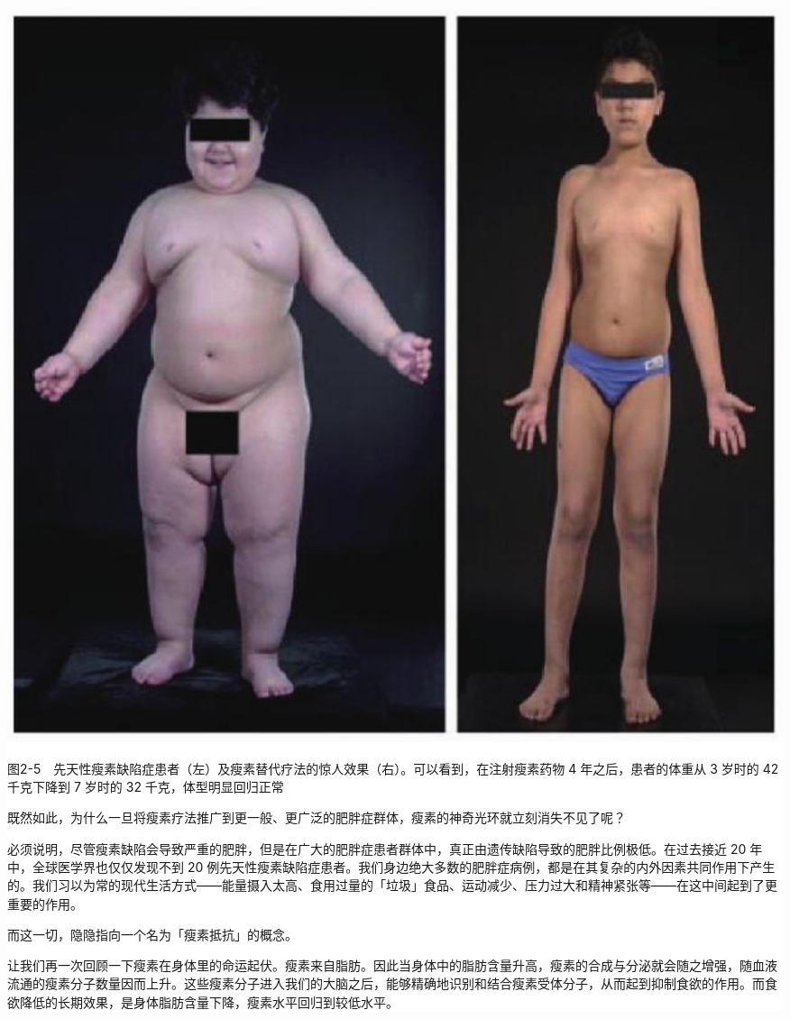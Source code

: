 ![](./res/2019291.PNG)

图2-5　先天性瘦素缺陷症患者（左）及瘦素替代疗法的惊人效果（右）。可以看到，在注射瘦素药物 4 年之后，患者的体重从 3 岁时的 42 千克下降到 7 岁时的 32 千克，体型明显回归正常

既然如此，为什么一旦将瘦素疗法推广到更一般、更广泛的肥胖症群体，瘦素的神奇光环就立刻消失不见了呢？

必须说明，尽管瘦素缺陷会导致严重的肥胖，但是在广大的肥胖症患者群体中，真正由遗传缺陷导致的肥胖比例极低。在过去接近 20 年中，全球医学界也仅仅发现不到 20 例先天性瘦素缺陷症患者。我们身边绝大多数的肥胖症病例，都是在其复杂的内外因素共同作用下产生的。我们习以为常的现代生活方式——能量摄入太高、食用过量的「垃圾」食品、运动减少、压力过大和精神紧张等——在这中间起到了更重要的作用。

而这一切，隐隐指向一个名为「瘦素抵抗」的概念。

让我们再一次回顾一下瘦素在身体里的命运起伏。瘦素来自脂肪。因此当身体中的脂肪含量升高，瘦素的合成与分泌就会随之增强，随血液流通的瘦素分子数量因而上升。这些瘦素分子进入我们的大脑之后，能够精确地识别和结合瘦素受体分子，从而起到抑制食欲的作用。而食欲降低的长期效果，是身体脂肪含量下降，瘦素水平回归到较低水平。
